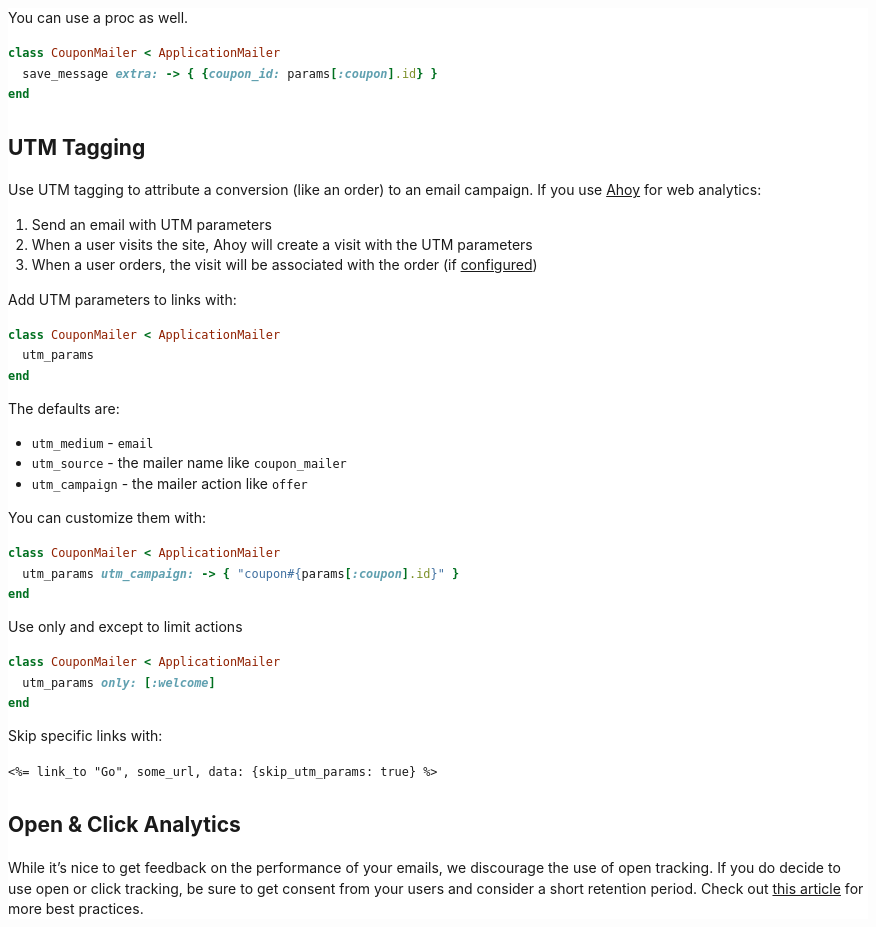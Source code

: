 You can use a proc as well.

```ruby
class CouponMailer < ApplicationMailer
  save_message extra: -> { {coupon_id: params[:coupon].id} }
end
```

## UTM Tagging

Use UTM tagging to attribute a conversion (like an order) to an email campaign. If you use [Ahoy](https://github.com/ankane/ahoy) for web analytics:

1. Send an email with UTM parameters
2. When a user visits the site, Ahoy will create a visit with the UTM parameters
3. When a user orders, the visit will be associated with the order (if [configured](https://github.com/ankane/ahoy#associated-models))

Add UTM parameters to links with:

```ruby
class CouponMailer < ApplicationMailer
  utm_params
end
```

The defaults are:

- `utm_medium` - `email`
- `utm_source` - the mailer name like `coupon_mailer`
- `utm_campaign` - the mailer action like `offer`

You can customize them with:

```ruby
class CouponMailer < ApplicationMailer
  utm_params utm_campaign: -> { "coupon#{params[:coupon].id}" }
end
```

Use only and except to limit actions

```ruby
class CouponMailer < ApplicationMailer
  utm_params only: [:welcome]
end
```

Skip specific links with:

```erb
<%= link_to "Go", some_url, data: {skip_utm_params: true} %>
```

## Open & Click Analytics

While it’s nice to get feedback on the performance of your emails, we discourage the use of open tracking. If you do decide to use open or click tracking, be sure to get consent from your users and consider a short retention period. Check out [this article](https://www.eff.org/deeplinks/2019/01/stop-tracking-my-emails) for more best practices.
